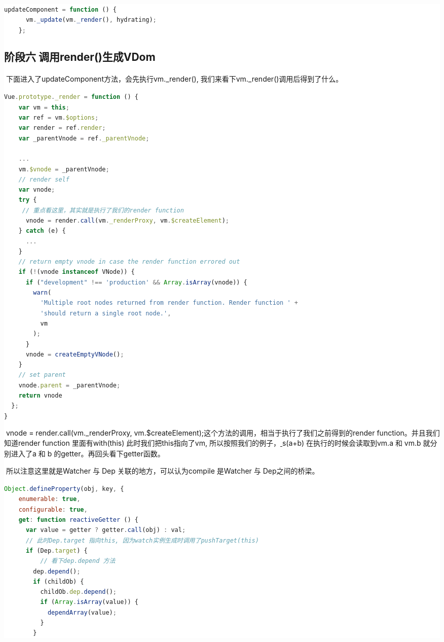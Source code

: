 ```javascript
updateComponent = function () {
      vm._update(vm._render(), hydrating);
    };
```

## 阶段六 调用render()生成VDom
​	下面进入了updateComponent方法，会先执行vm._render(), 我们来看下vm._render()调用后得到了什么。

```javascript
Vue.prototype._render = function () {
    var vm = this;
    var ref = vm.$options;
    var render = ref.render;
    var _parentVnode = ref._parentVnode;

 	...
    vm.$vnode = _parentVnode;
    // render self
    var vnode;
    try {
	 // 重点看这里，其实就是执行了我们的render function
      vnode = render.call(vm._renderProxy, vm.$createElement);
    } catch (e) {
      ...
    }
    // return empty vnode in case the render function errored out
    if (!(vnode instanceof VNode)) {
      if ("development" !== 'production' && Array.isArray(vnode)) {
        warn(
          'Multiple root nodes returned from render function. Render function ' +
          'should return a single root node.',
          vm
        );
      }
      vnode = createEmptyVNode();
    }
    // set parent
    vnode.parent = _parentVnode;
    return vnode
  };
}
```

​	 vnode = render.call(vm._renderProxy, vm.$createElement);这个方法的调用，相当于执行了我们之前得到的render function。并且我们知道render function 里面有with(this) 此时我们把this指向了vm, 所以按照我们的例子，<u>&nbsp;</u>s(a+b) 在执行的时候会读取到vm.a 和 vm.b 就分别进入了a 和 b 的getter。再回头看下getter函数。

​	所以注意这里就是Watcher 与 Dep 关联的地方，可以认为compile 是Watcher 与 Dep之间的桥梁。

```javascript
Object.defineProperty(obj, key, {
    enumerable: true,
    configurable: true,
    get: function reactiveGetter () {
      var value = getter ? getter.call(obj) : val;
      // 此时Dep.target 指向this, 因为watch实例生成时调用了pushTarget(this)  
      if (Dep.target) {
          // 看下dep.depend 方法
        dep.depend();
        if (childOb) {
          childOb.dep.depend();
          if (Array.isArray(value)) {
            dependArray(value);
          }
        }
```
